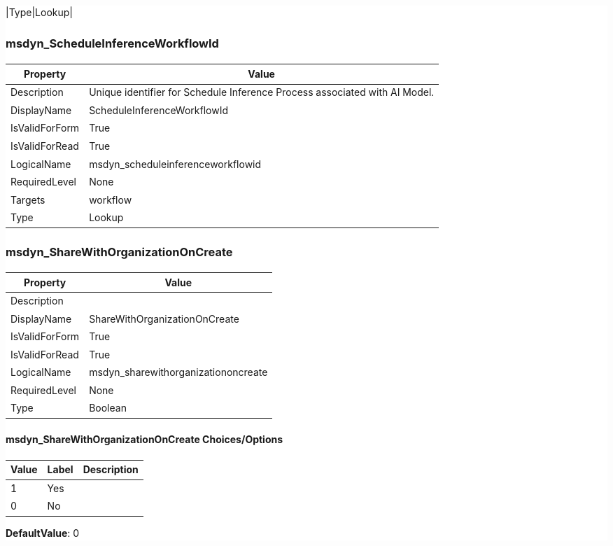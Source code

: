 |Type|Lookup|


### <a name="BKMK_msdyn_ScheduleInferenceWorkflowId"></a> msdyn_ScheduleInferenceWorkflowId

|Property|Value|
|--------|-----|
|Description|Unique identifier for Schedule Inference Process associated with AI Model.|
|DisplayName|ScheduleInferenceWorkflowId|
|IsValidForForm|True|
|IsValidForRead|True|
|LogicalName|msdyn_scheduleinferenceworkflowid|
|RequiredLevel|None|
|Targets|workflow|
|Type|Lookup|


### <a name="BKMK_msdyn_ShareWithOrganizationOnCreate"></a> msdyn_ShareWithOrganizationOnCreate

|Property|Value|
|--------|-----|
|Description||
|DisplayName|ShareWithOrganizationOnCreate|
|IsValidForForm|True|
|IsValidForRead|True|
|LogicalName|msdyn_sharewithorganizationoncreate|
|RequiredLevel|None|
|Type|Boolean|

#### msdyn_ShareWithOrganizationOnCreate Choices/Options

|Value|Label|Description|
|-----|-----|--------|
|1|Yes||
|0|No||

**DefaultValue**: 0


